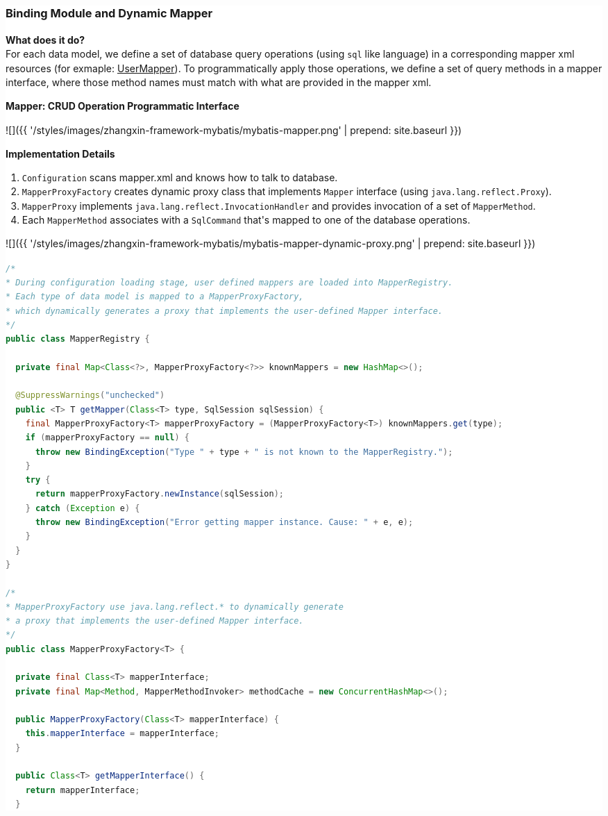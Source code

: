 ### Binding Module and Dynamic Mapper

__What does it do?__  
For each data model, we define a set of database query operations (using `sql` like language) in a corresponding mapper xml resources (for exmaple: [UserMapper](https://github.com/zangshayang1/zhangxin/blob/master/JavaFramework/MyBatis/src/main/resources/mapper/UserMapper.xml)). To programmatically apply those operations, we define a set of query methods in a mapper interface, where those method names must match with what are provided in the mapper xml. 

__Mapper: CRUD Operation Programmatic Interface__

![]({{ '/styles/images/zhangxin-framework-mybatis/mybatis-mapper.png' | prepend: site.baseurl }})

__Implementation Details__
1. `Configuration` scans mapper.xml and knows how to talk to database.
2. `MapperProxyFactory` creates dynamic proxy class that implements `Mapper` interface (using `java.lang.reflect.Proxy`).
3. `MapperProxy` implements `java.lang.reflect.InvocationHandler` and provides invocation of a set of `MapperMethod`.
4. Each `MapperMethod` associates with a `SqlCommand` that's mapped to one of the database operations.

![]({{ '/styles/images/zhangxin-framework-mybatis/mybatis-mapper-dynamic-proxy.png' | prepend: site.baseurl }})

```java
/*
* During configuration loading stage, user defined mappers are loaded into MapperRegistry.
* Each type of data model is mapped to a MapperProxyFactory,
* which dynamically generates a proxy that implements the user-defined Mapper interface.
*/
public class MapperRegistry {

  private final Map<Class<?>, MapperProxyFactory<?>> knownMappers = new HashMap<>();

  @SuppressWarnings("unchecked")
  public <T> T getMapper(Class<T> type, SqlSession sqlSession) {
    final MapperProxyFactory<T> mapperProxyFactory = (MapperProxyFactory<T>) knownMappers.get(type);
    if (mapperProxyFactory == null) {
      throw new BindingException("Type " + type + " is not known to the MapperRegistry.");
    }
    try {
      return mapperProxyFactory.newInstance(sqlSession);
    } catch (Exception e) {
      throw new BindingException("Error getting mapper instance. Cause: " + e, e);
    }
  }
}

/*
* MapperProxyFactory use java.lang.reflect.* to dynamically generate 
* a proxy that implements the user-defined Mapper interface.
*/
public class MapperProxyFactory<T> {

  private final Class<T> mapperInterface;
  private final Map<Method, MapperMethodInvoker> methodCache = new ConcurrentHashMap<>();

  public MapperProxyFactory(Class<T> mapperInterface) {
    this.mapperInterface = mapperInterface;
  }

  public Class<T> getMapperInterface() {
    return mapperInterface;
  }
```